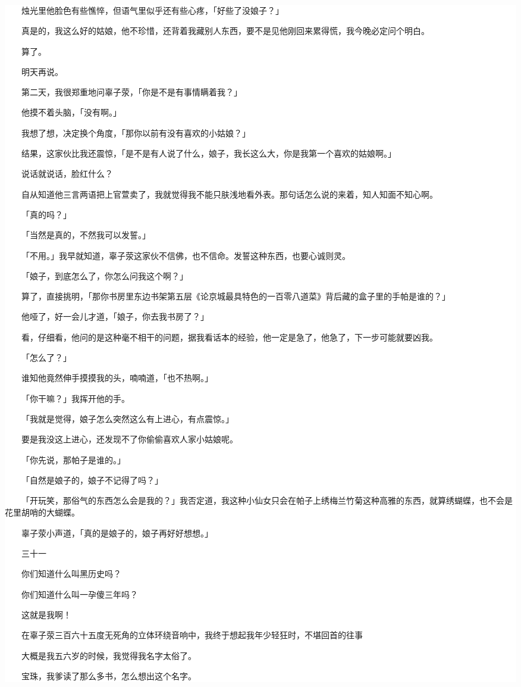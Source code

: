 &emsp;&emsp;烛光里他脸色有些憔悴，但语气里似乎还有些心疼，「好些了没娘子？」  
  
&emsp;&emsp;真是的，我这么好的姑娘，他不珍惜，还背着我藏别人东西，要不是见他刚回来累得慌，我今晚必定问个明白。  
  
&emsp;&emsp;算了。  
  
&emsp;&emsp;明天再说。  
  
&emsp;&emsp;第二天，我很郑重地问辜子荥，「你是不是有事情瞒着我？」  
  
&emsp;&emsp;他摸不着头脑，「没有啊。」  
  
&emsp;&emsp;我想了想，决定换个角度，「那你以前有没有喜欢的小姑娘？」  
  
&emsp;&emsp;结果，这家伙比我还震惊，「是不是有人说了什么，娘子，我长这么大，你是我第一个喜欢的姑娘啊。」  
  
&emsp;&emsp;说话就说话，脸红什么？  
  
&emsp;&emsp;自从知道他三言两语把上官萱卖了，我就觉得我不能只肤浅地看外表。那句话怎么说的来着，知人知面不知心啊。  
  
&emsp;&emsp;「真的吗？」  
  
&emsp;&emsp;「当然是真的，不然我可以发誓。」  
  
&emsp;&emsp;「不用。」我早就知道，辜子荥这家伙不信佛，也不信命。发誓这种东西，也要心诚则灵。  
  
&emsp;&emsp;「娘子，到底怎么了，你怎么问我这个啊？」  
  
&emsp;&emsp;算了，直接挑明，「那你书房里东边书架第五层《论京城最具特色的一百零八道菜》背后藏的盒子里的手帕是谁的？」  
  
&emsp;&emsp;他哑了，好一会儿才道，「娘子，你去我书房了？」  
  
&emsp;&emsp;看，仔细看，他问的是这种毫不相干的问题，据我看话本的经验，他一定是急了，他急了，下一步可能就要凶我。  
  
&emsp;&emsp;「怎么了？」  
  
&emsp;&emsp;谁知他竟然伸手摸摸我的头，喃喃道，「也不热啊。」  
  
&emsp;&emsp;「你干嘛？」我挥开他的手。  
  
&emsp;&emsp;「我就是觉得，娘子怎么突然这么有上进心，有点震惊。」  
  
&emsp;&emsp;要是我没这上进心，还发现不了你偷偷喜欢人家小姑娘呢。  
  
&emsp;&emsp;「你先说，那帕子是谁的。」  
  
&emsp;&emsp;「自然是娘子的，娘子不记得了吗？」  
  
&emsp;&emsp;「开玩笑，那俗气的东西怎么会是我的？」我否定道，我这种小仙女只会在帕子上绣梅兰竹菊这种高雅的东西，就算绣蝴蝶，也不会是花里胡哨的大蝴蝶。  
  
&emsp;&emsp;辜子荥小声道，「真的是娘子的，娘子再好好想想。」  
  
&emsp;&emsp;三十一  
  
&emsp;&emsp;你们知道什么叫黑历史吗？  
  
&emsp;&emsp;你们知道什么叫一孕傻三年吗？  
  
&emsp;&emsp;这就是我啊！  
  
&emsp;&emsp;在辜子荥三百六十五度无死角的立体环绕音响中，我终于想起我年少轻狂时，不堪回首的往事  
  
&emsp;&emsp;大概是我五六岁的时候，我觉得我名字太俗了。  
  
&emsp;&emsp;宝珠，我爹读了那么多书，怎么想出这个名字。  
  